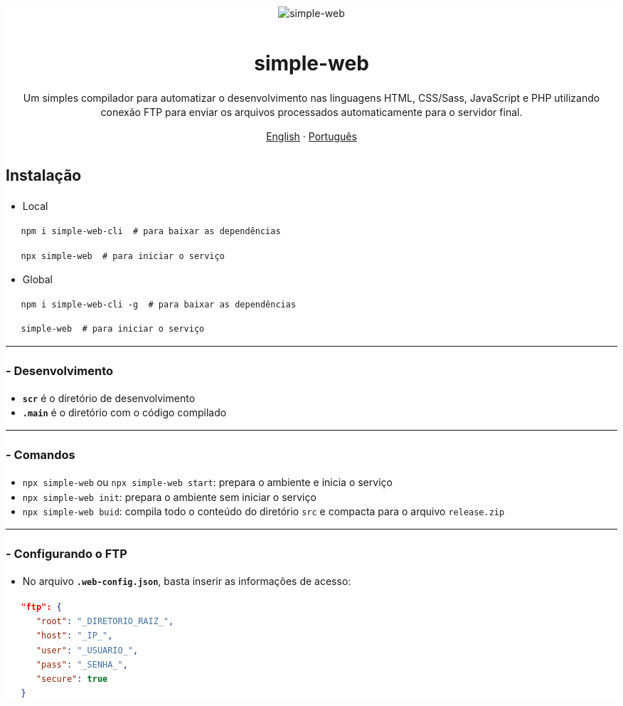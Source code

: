<p align="center">
 <img width="100px" src="https://weslley.io/media/simple-web-11.svg" align="center" alt="simple-web" />
 <h1 align="center">simple-web</h1>
 <p align="center">Um simples compilador para automatizar o desenvolvimento nas linguagens HTML, CSS/Sass, JavaScript e PHP utilizando conexão FTP para enviar os arquivos processados automaticamente para o servidor final.</p>
</p>

<p align="center">
   <a href="/README.md">English</a>
   ·
   <a href="/README_pt-BR.md">Português</a>
</p>

## Instalação
- Local
```shell
   npm i simple-web-cli  # para baixar as dependências
```
```shell
   npx simple-web  # para iniciar o serviço
```

- Global
```shell
   npm i simple-web-cli -g  # para baixar as dependências
```
```shell
   simple-web  # para iniciar o serviço
```
<hr />

### - Desenvolvimento
* **`scr`** é o diretório de desenvolvimento
* **`.main`** é o diretório com o código compilado
<hr />


### - Comandos
   * `npx simple-web` ou `npx simple-web start`: prepara o ambiente e inicia o serviço
   * `npx simple-web init`: prepara o ambiente sem iniciar o serviço
   * `npx simple-web buid`: compila todo o conteúdo do diretório `src` e compacta para o arquivo `release.zip`
<hr />

### - Configurando o FTP
* No arquivo **`.web-config.json`**, basta inserir as informações de acesso:
```json
   "ftp": {
      "root": "_DIRETORIO_RAIZ_",
      "host": "_IP_",
      "user": "_USUARIO_",
      "pass": "_SENHA_",
      "secure": true
   }
```
